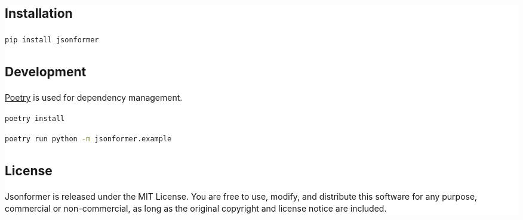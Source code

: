 ## Installation

```bash
pip install jsonformer
```

## Development

[Poetry](https://python-poetry.org/docs/#installation) is used for dependency management.

```bash
poetry install
```

```bash
poetry run python -m jsonformer.example
```

## License

Jsonformer is released under the MIT License. You are free to use, modify, and distribute this software for any purpose, commercial or non-commercial, as long as the original copyright and license notice are included.
